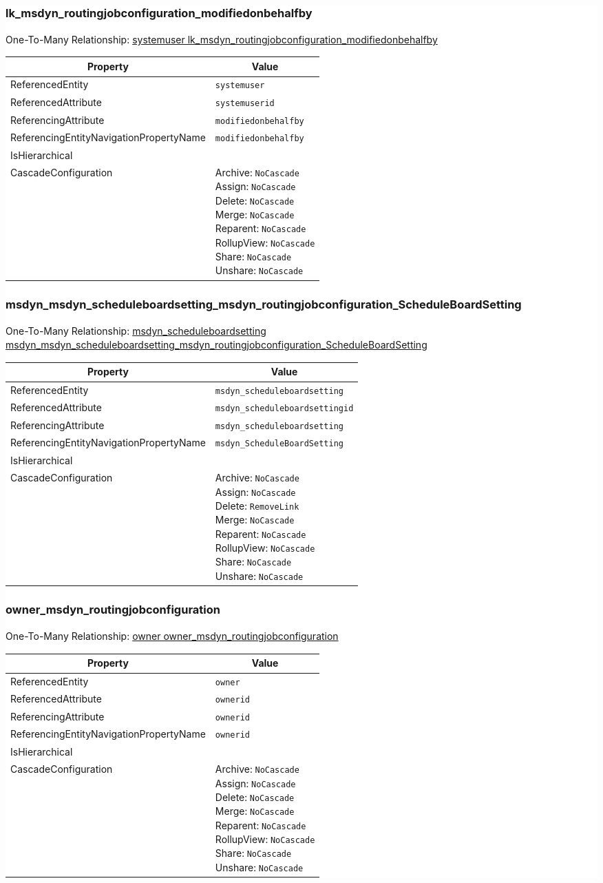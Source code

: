 ### <a name="BKMK_lk_msdyn_routingjobconfiguration_modifiedonbehalfby"></a> lk_msdyn_routingjobconfiguration_modifiedonbehalfby

One-To-Many Relationship: [systemuser lk_msdyn_routingjobconfiguration_modifiedonbehalfby](systemuser.md#BKMK_lk_msdyn_routingjobconfiguration_modifiedonbehalfby)

|Property|Value|
|---|---|
|ReferencedEntity|`systemuser`|
|ReferencedAttribute|`systemuserid`|
|ReferencingAttribute|`modifiedonbehalfby`|
|ReferencingEntityNavigationPropertyName|`modifiedonbehalfby`|
|IsHierarchical||
|CascadeConfiguration|Archive: `NoCascade`<br />Assign: `NoCascade`<br />Delete: `NoCascade`<br />Merge: `NoCascade`<br />Reparent: `NoCascade`<br />RollupView: `NoCascade`<br />Share: `NoCascade`<br />Unshare: `NoCascade`|

### <a name="BKMK_msdyn_msdyn_scheduleboardsetting_msdyn_routingjobconfiguration_ScheduleBoardSetting"></a> msdyn_msdyn_scheduleboardsetting_msdyn_routingjobconfiguration_ScheduleBoardSetting

One-To-Many Relationship: [msdyn_scheduleboardsetting msdyn_msdyn_scheduleboardsetting_msdyn_routingjobconfiguration_ScheduleBoardSetting](msdyn_scheduleboardsetting.md#BKMK_msdyn_msdyn_scheduleboardsetting_msdyn_routingjobconfiguration_ScheduleBoardSetting)

|Property|Value|
|---|---|
|ReferencedEntity|`msdyn_scheduleboardsetting`|
|ReferencedAttribute|`msdyn_scheduleboardsettingid`|
|ReferencingAttribute|`msdyn_scheduleboardsetting`|
|ReferencingEntityNavigationPropertyName|`msdyn_ScheduleBoardSetting`|
|IsHierarchical||
|CascadeConfiguration|Archive: `NoCascade`<br />Assign: `NoCascade`<br />Delete: `RemoveLink`<br />Merge: `NoCascade`<br />Reparent: `NoCascade`<br />RollupView: `NoCascade`<br />Share: `NoCascade`<br />Unshare: `NoCascade`|

### <a name="BKMK_owner_msdyn_routingjobconfiguration"></a> owner_msdyn_routingjobconfiguration

One-To-Many Relationship: [owner owner_msdyn_routingjobconfiguration](owner.md#BKMK_owner_msdyn_routingjobconfiguration)

|Property|Value|
|---|---|
|ReferencedEntity|`owner`|
|ReferencedAttribute|`ownerid`|
|ReferencingAttribute|`ownerid`|
|ReferencingEntityNavigationPropertyName|`ownerid`|
|IsHierarchical||
|CascadeConfiguration|Archive: `NoCascade`<br />Assign: `NoCascade`<br />Delete: `NoCascade`<br />Merge: `NoCascade`<br />Reparent: `NoCascade`<br />RollupView: `NoCascade`<br />Share: `NoCascade`<br />Unshare: `NoCascade`|
